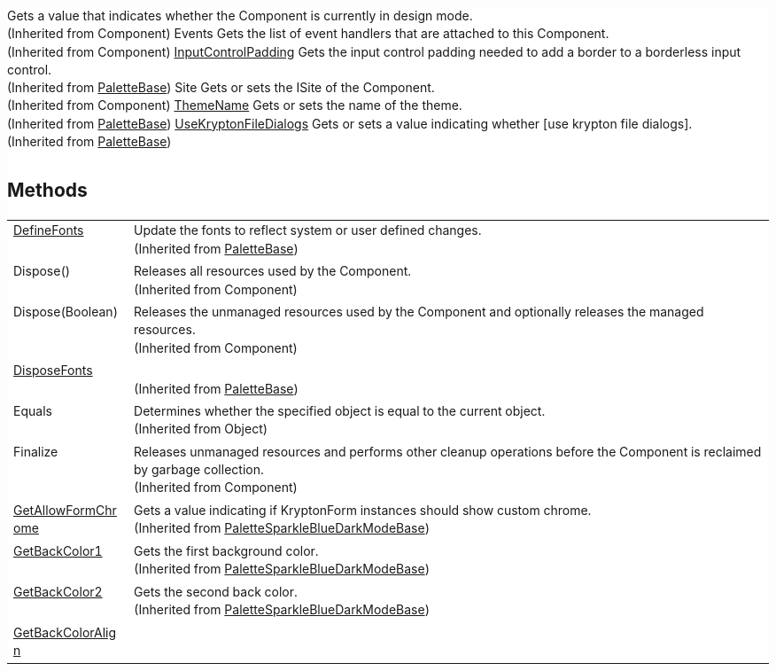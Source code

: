 <td>Gets a value that indicates whether the Component is currently in design mode.<br />(Inherited from Component)</td></tr>
<tr>
<td>Events</td>
<td>Gets the list of event handlers that are attached to this Component.<br />(Inherited from Component)</td></tr>
<tr>
<td><a href="41cec556-5107-1590-b409-6dd5a68b3544.md">InputControlPadding</a></td>
<td>Gets the input control padding needed to add a border to a borderless input control.<br />(Inherited from <a href="6da77fa5-1590-4646-f2ea-70002c922aee.md">PaletteBase</a>)</td></tr>
<tr>
<td>Site</td>
<td>Gets or sets the ISite of the Component.<br />(Inherited from Component)</td></tr>
<tr>
<td><a href="4729a43c-4f36-ffe2-e030-bd55b0232c3e.md">ThemeName</a></td>
<td>Gets or sets the name of the theme.<br />(Inherited from <a href="6da77fa5-1590-4646-f2ea-70002c922aee.md">PaletteBase</a>)</td></tr>
<tr>
<td><a href="0130f0f5-9443-3ec2-74bc-1af037e26783.md">UseKryptonFileDialogs</a></td>
<td>Gets or sets a value indicating whether [use krypton file dialogs].<br />(Inherited from <a href="6da77fa5-1590-4646-f2ea-70002c922aee.md">PaletteBase</a>)</td></tr>
</table>

## Methods
<table>
<tr>
<td><a href="94178b03-e4ed-8fe5-b955-999aefd200e2.md">DefineFonts</a></td>
<td>Update the fonts to reflect system or user defined changes.<br />(Inherited from <a href="6da77fa5-1590-4646-f2ea-70002c922aee.md">PaletteBase</a>)</td></tr>
<tr>
<td>Dispose()</td>
<td>Releases all resources used by the Component.<br />(Inherited from Component)</td></tr>
<tr>
<td>Dispose(Boolean)</td>
<td>Releases the unmanaged resources used by the Component and optionally releases the managed resources.<br />(Inherited from Component)</td></tr>
<tr>
<td><a href="ddaddf87-e1e8-59d8-3a48-e10d185ff698.md">DisposeFonts</a></td>
<td><br />(Inherited from <a href="6da77fa5-1590-4646-f2ea-70002c922aee.md">PaletteBase</a>)</td></tr>
<tr>
<td>Equals</td>
<td>Determines whether the specified object is equal to the current object.<br />(Inherited from Object)</td></tr>
<tr>
<td>Finalize</td>
<td>Releases unmanaged resources and performs other cleanup operations before the Component is reclaimed by garbage collection.<br />(Inherited from Component)</td></tr>
<tr>
<td><a href="484bc091-9e6b-82ba-a023-672e51e87888.md">GetAllowFormChrome</a></td>
<td>Gets a value indicating if KryptonForm instances should show custom chrome.<br />(Inherited from <a href="e808e406-496a-fa04-c911-d7570f2b5c25.md">PaletteSparkleBlueDarkModeBase</a>)</td></tr>
<tr>
<td><a href="4e90c4f0-4d0c-4f3a-90d5-3c9f5a847764.md">GetBackColor1</a></td>
<td>Gets the first background color.<br />(Inherited from <a href="e808e406-496a-fa04-c911-d7570f2b5c25.md">PaletteSparkleBlueDarkModeBase</a>)</td></tr>
<tr>
<td><a href="bcdcb321-dfab-3c36-e598-a424624c62bd.md">GetBackColor2</a></td>
<td>Gets the second back color.<br />(Inherited from <a href="e808e406-496a-fa04-c911-d7570f2b5c25.md">PaletteSparkleBlueDarkModeBase</a>)</td></tr>
<tr>
<td><a href="a6b67235-4fef-501f-6b7b-d7c689889ad9.md">GetBackColorAlign</a></td>